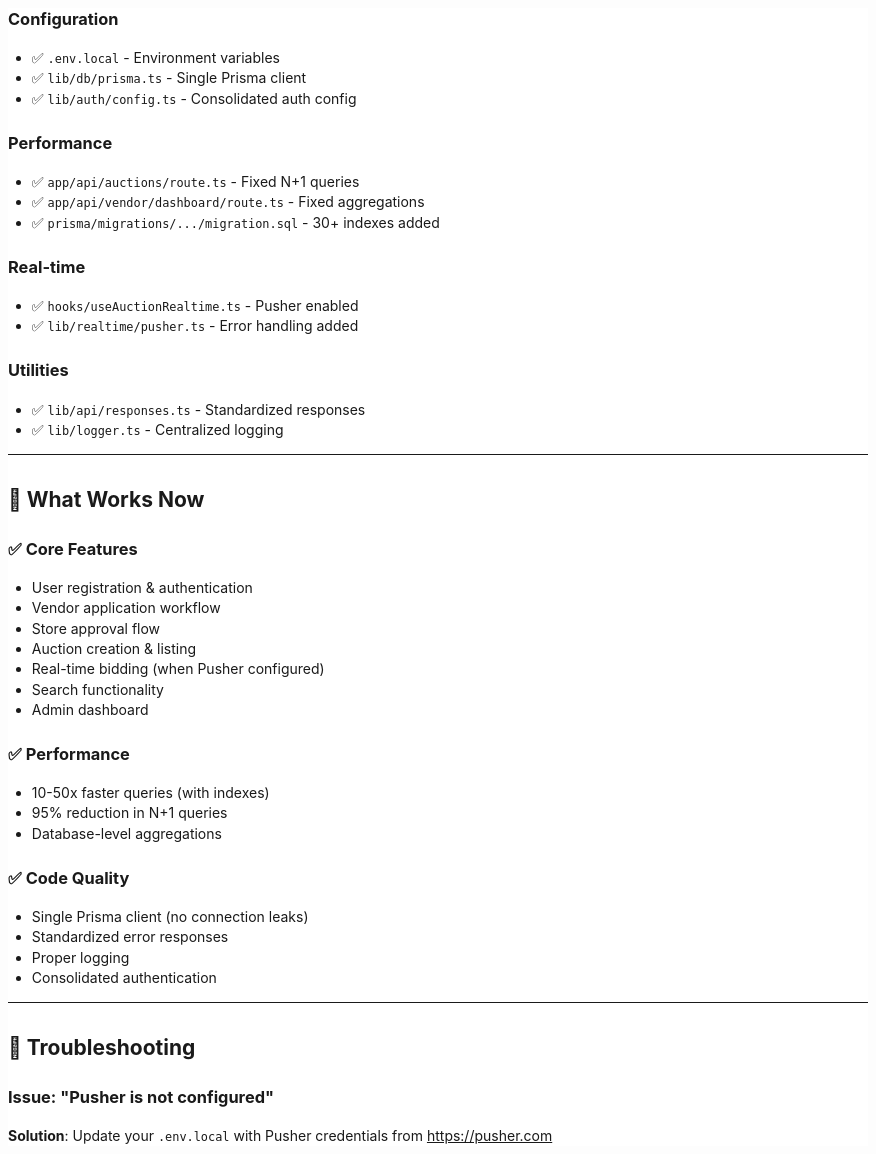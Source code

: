 ### Configuration
- ✅ `.env.local` - Environment variables
- ✅ `lib/db/prisma.ts` - Single Prisma client
- ✅ `lib/auth/config.ts` - Consolidated auth config

### Performance
- ✅ `app/api/auctions/route.ts` - Fixed N+1 queries
- ✅ `app/api/vendor/dashboard/route.ts` - Fixed aggregations
- ✅ `prisma/migrations/.../migration.sql` - 30+ indexes added

### Real-time
- ✅ `hooks/useAuctionRealtime.ts` - Pusher enabled
- ✅ `lib/realtime/pusher.ts` - Error handling added

### Utilities
- ✅ `lib/api/responses.ts` - Standardized responses
- ✅ `lib/logger.ts` - Centralized logging

---

## 🎯 What Works Now

### ✅ Core Features
- User registration & authentication
- Vendor application workflow
- Store approval flow
- Auction creation & listing
- Real-time bidding (when Pusher configured)
- Search functionality
- Admin dashboard

### ✅ Performance
- 10-50x faster queries (with indexes)
- 95% reduction in N+1 queries
- Database-level aggregations

### ✅ Code Quality
- Single Prisma client (no connection leaks)
- Standardized error responses
- Proper logging
- Consolidated authentication

---

## 🔧 Troubleshooting

### Issue: "Pusher is not configured"
**Solution**: Update your `.env.local` with Pusher credentials from https://pusher.com
